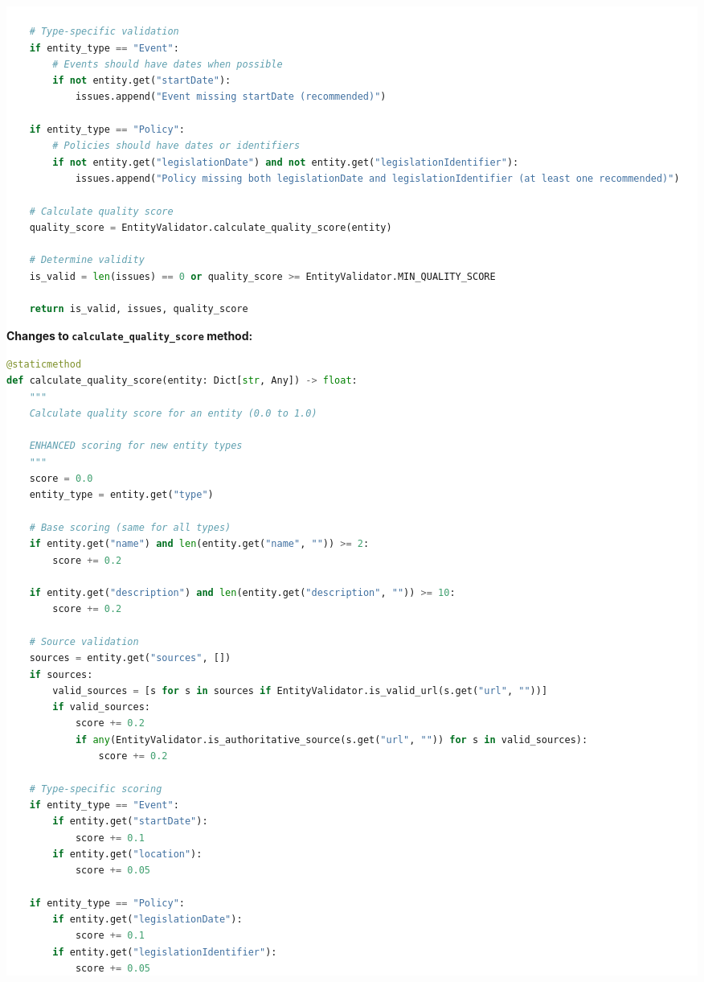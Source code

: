 ```python
    
    # Type-specific validation
    if entity_type == "Event":
        # Events should have dates when possible
        if not entity.get("startDate"):
            issues.append("Event missing startDate (recommended)")
    
    if entity_type == "Policy":
        # Policies should have dates or identifiers
        if not entity.get("legislationDate") and not entity.get("legislationIdentifier"):
            issues.append("Policy missing both legislationDate and legislationIdentifier (at least one recommended)")
    
    # Calculate quality score
    quality_score = EntityValidator.calculate_quality_score(entity)
    
    # Determine validity
    is_valid = len(issues) == 0 or quality_score >= EntityValidator.MIN_QUALITY_SCORE
    
    return is_valid, issues, quality_score
```

**Changes to `calculate_quality_score` method:**

```python
@staticmethod
def calculate_quality_score(entity: Dict[str, Any]) -> float:
    """
    Calculate quality score for an entity (0.0 to 1.0)
    
    ENHANCED scoring for new entity types
    """
    score = 0.0
    entity_type = entity.get("type")
    
    # Base scoring (same for all types)
    if entity.get("name") and len(entity.get("name", "")) >= 2:
        score += 0.2
    
    if entity.get("description") and len(entity.get("description", "")) >= 10:
        score += 0.2
    
    # Source validation
    sources = entity.get("sources", [])
    if sources:
        valid_sources = [s for s in sources if EntityValidator.is_valid_url(s.get("url", ""))]
        if valid_sources:
            score += 0.2
            if any(EntityValidator.is_authoritative_source(s.get("url", "")) for s in valid_sources):
                score += 0.2
    
    # Type-specific scoring
    if entity_type == "Event":
        if entity.get("startDate"):
            score += 0.1
        if entity.get("location"):
            score += 0.05
    
    if entity_type == "Policy":
        if entity.get("legislationDate"):
            score += 0.1
        if entity.get("legislationIdentifier"):
            score += 0.05
```